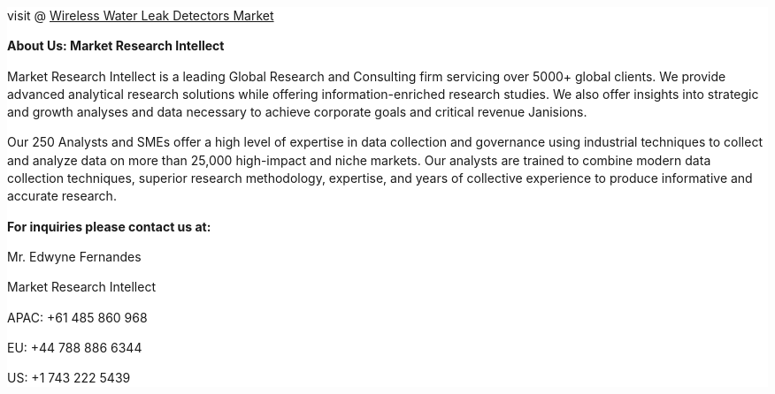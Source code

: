 visit&nbsp;@</strong>&nbsp;</span><span class="font-[700]"><a href="https://www.marketresearchintellect.com/product/global-wireless-water-leak-detectors-market-size-and-forecast/?utm_source=Linkedin&utm_medium=842" target="_blank" data-tracking-control-name="article-ssr-frontend-pulse_little-text-block" data-tracking-will-navigate="" data-test-link="">Wireless Water Leak Detectors Market</a></span></p><p><strong><span class="font-[700]">About Us: Market Research Intellect</span></strong></p><p><span class="">Market Research Intellect is a leading Global Research and Consulting firm servicing over 5000+ global clients. We provide advanced analytical research solutions while offering information-enriched research studies.&nbsp;</span>We also offer insights into strategic and growth analyses and data necessary to achieve corporate goals and critical revenue Janisions.</p><p><span class="">Our 250 Analysts and SMEs offer a high level of expertise in data collection and governance using industrial techniques to collect and analyze data on more than 25,000 high-impact and niche markets. Our analysts are trained to combine modern data collection techniques, superior research methodology, expertise, and years of collective experience to produce informative and accurate research.</span></p><p><strong>For inquiries please contact us at:</strong></p><p>Mr. Edwyne Fernandes</p><p>Market Research Intellect</p><p>APAC: +61 485 860 968</p><p>EU: +44 788 886 6344</p><p>US: +1 743 222 5439</p>
